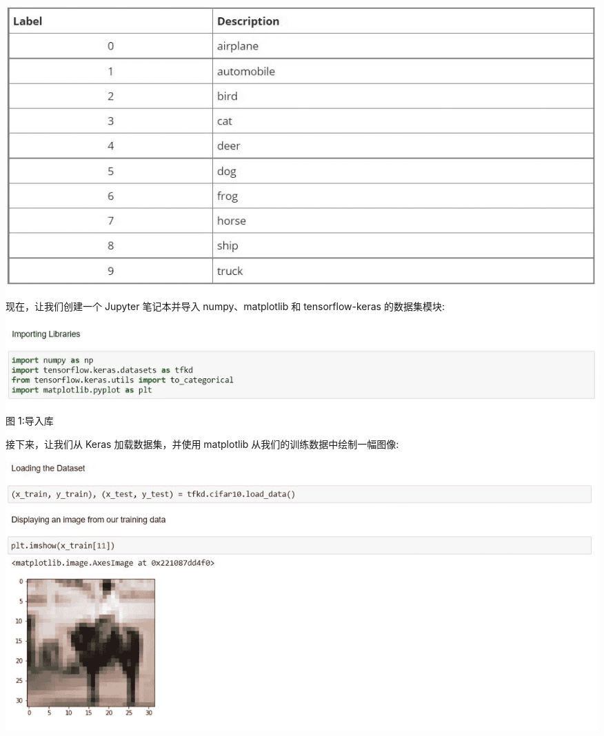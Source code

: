 ![](img/8ae5916547a928114c88a0a3f179a8f9.png)

现在，让我们创建一个 Jupyter 笔记本并导入 numpy、matplotlib 和 tensorflow-keras 的数据集模块:

![](img/b5d51e49214eb6ae22117ec0fafe9f17.png)

图 1:导入库

接下来，让我们从 Keras 加载数据集，并使用 matplotlib 从我们的训练数据中绘制一幅图像:

![](img/5f6e5441e61db2dad2e3bc54a33acb98.png)
